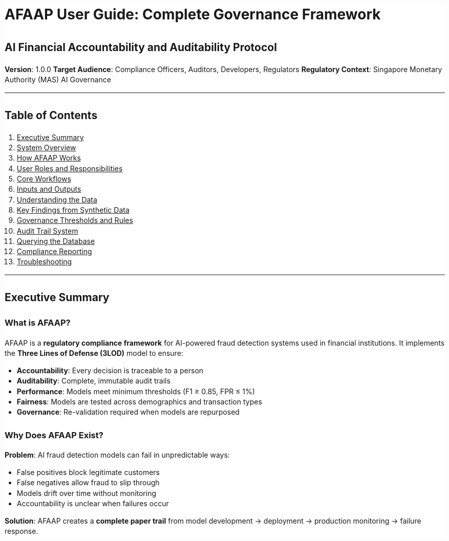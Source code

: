 # AFAAP User Guide: Complete Governance Framework

## AI Financial Accountability and Auditability Protocol

**Version**: 1.0.0
**Target Audience**: Compliance Officers, Auditors, Developers, Regulators
**Regulatory Context**: Singapore Monetary Authority (MAS) AI Governance

---

## Table of Contents

1. [Executive Summary](#executive-summary)
2. [System Overview](#system-overview)
3. [How AFAAP Works](#how-afaap-works)
4. [User Roles and Responsibilities](#user-roles-and-responsibilities)
5. [Core Workflows](#core-workflows)
6. [Inputs and Outputs](#inputs-and-outputs)
7. [Understanding the Data](#understanding-the-data)
8. [Key Findings from Synthetic Data](#key-findings-from-synthetic-data)
9. [Governance Thresholds and Rules](#governance-thresholds-and-rules)
10. [Audit Trail System](#audit-trail-system)
11. [Querying the Database](#querying-the-database)
12. [Compliance Reporting](#compliance-reporting)
13. [Troubleshooting](#troubleshooting)

---

## Executive Summary

### What is AFAAP?

AFAAP is a **regulatory compliance framework** for AI-powered fraud detection systems used in financial institutions. It implements the **Three Lines of Defense (3LOD)** model to ensure:

- **Accountability**: Every decision is traceable to a person
- **Auditability**: Complete, immutable audit trails
- **Performance**: Models meet minimum thresholds (F1 ≥ 0.85, FPR ≤ 1%)
- **Fairness**: Models are tested across demographics and transaction types
- **Governance**: Re-validation required when models are repurposed

### Why Does AFAAP Exist?

**Problem**: AI fraud detection models can fail in unpredictable ways:
- False positives block legitimate customers
- False negatives allow fraud to slip through
- Models drift over time without monitoring
- Accountability is unclear when failures occur

**Solution**: AFAAP creates a **complete paper trail** from model development → deployment → production monitoring → failure response.
